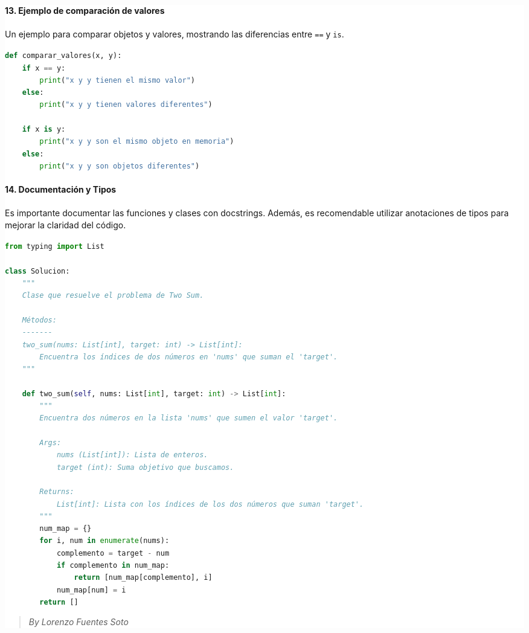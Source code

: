 #### 13. **Ejemplo de comparación de valores**

Un ejemplo para comparar objetos y valores, mostrando las diferencias entre `==` y `is`.

```python
def comparar_valores(x, y):
    if x == y:
        print("x y y tienen el mismo valor")
    else:
        print("x y y tienen valores diferentes")

    if x is y:
        print("x y y son el mismo objeto en memoria")
    else:
        print("x y y son objetos diferentes")
```

#### 14. **Documentación y Tipos**

Es importante documentar las funciones y clases con docstrings. Además, es recomendable utilizar anotaciones de tipos para mejorar la claridad del código.

```python
from typing import List

class Solucion:
    """
    Clase que resuelve el problema de Two Sum.

    Métodos:
    -------
    two_sum(nums: List[int], target: int) -> List[int]:
        Encuentra los índices de dos números en 'nums' que suman el 'target'.
    """

    def two_sum(self, nums: List[int], target: int) -> List[int]:
        """
        Encuentra dos números en la lista 'nums' que sumen el valor 'target'.

        Args:
            nums (List[int]): Lista de enteros.
            target (int): Suma objetivo que buscamos.

        Returns:
            List[int]: Lista con los índices de los dos números que suman 'target'.
        """
        num_map = {}
        for i, num in enumerate(nums):
            complemento = target - num
            if complemento in num_map:
                return [num_map[complemento], i]
            num_map[num] = i
        return []
```

> *By Lorenzo Fuentes Soto*
